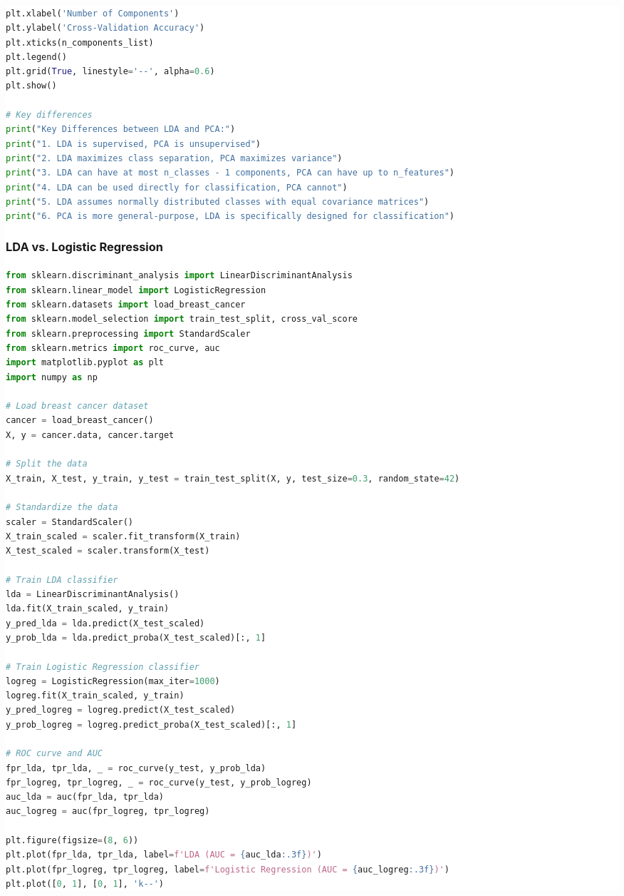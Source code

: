 ```python
plt.xlabel('Number of Components')
plt.ylabel('Cross-Validation Accuracy')
plt.xticks(n_components_list)
plt.legend()
plt.grid(True, linestyle='--', alpha=0.6)
plt.show()

# Key differences
print("Key Differences between LDA and PCA:")
print("1. LDA is supervised, PCA is unsupervised")
print("2. LDA maximizes class separation, PCA maximizes variance")
print("3. LDA can have at most n_classes - 1 components, PCA can have up to n_features")
print("4. LDA can be used directly for classification, PCA cannot")
print("5. LDA assumes normally distributed classes with equal covariance matrices")
print("6. PCA is more general-purpose, LDA is specifically designed for classification")
```

### LDA vs. Logistic Regression

```python
from sklearn.discriminant_analysis import LinearDiscriminantAnalysis
from sklearn.linear_model import LogisticRegression
from sklearn.datasets import load_breast_cancer
from sklearn.model_selection import train_test_split, cross_val_score
from sklearn.preprocessing import StandardScaler
from sklearn.metrics import roc_curve, auc
import matplotlib.pyplot as plt
import numpy as np

# Load breast cancer dataset
cancer = load_breast_cancer()
X, y = cancer.data, cancer.target

# Split the data
X_train, X_test, y_train, y_test = train_test_split(X, y, test_size=0.3, random_state=42)

# Standardize the data
scaler = StandardScaler()
X_train_scaled = scaler.fit_transform(X_train)
X_test_scaled = scaler.transform(X_test)

# Train LDA classifier
lda = LinearDiscriminantAnalysis()
lda.fit(X_train_scaled, y_train)
y_pred_lda = lda.predict(X_test_scaled)
y_prob_lda = lda.predict_proba(X_test_scaled)[:, 1]

# Train Logistic Regression classifier
logreg = LogisticRegression(max_iter=1000)
logreg.fit(X_train_scaled, y_train)
y_pred_logreg = logreg.predict(X_test_scaled)
y_prob_logreg = logreg.predict_proba(X_test_scaled)[:, 1]

# ROC curve and AUC
fpr_lda, tpr_lda, _ = roc_curve(y_test, y_prob_lda)
fpr_logreg, tpr_logreg, _ = roc_curve(y_test, y_prob_logreg)
auc_lda = auc(fpr_lda, tpr_lda)
auc_logreg = auc(fpr_logreg, tpr_logreg)

plt.figure(figsize=(8, 6))
plt.plot(fpr_lda, tpr_lda, label=f'LDA (AUC = {auc_lda:.3f})')
plt.plot(fpr_logreg, tpr_logreg, label=f'Logistic Regression (AUC = {auc_logreg:.3f})')
plt.plot([0, 1], [0, 1], 'k--')
```